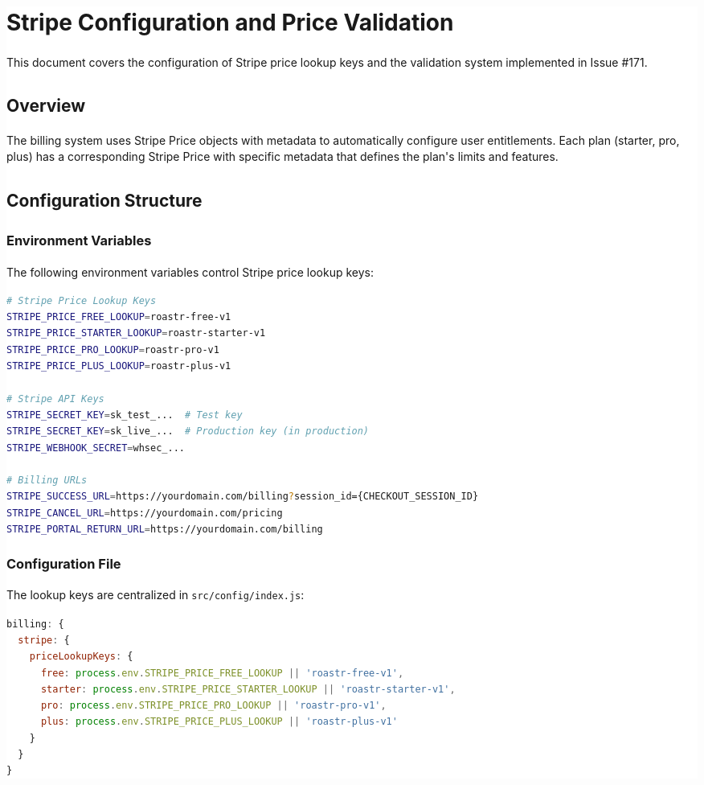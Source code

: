 # Stripe Configuration and Price Validation

This document covers the configuration of Stripe price lookup keys and the validation system implemented in Issue #171.

## Overview

The billing system uses Stripe Price objects with metadata to automatically configure user entitlements. Each plan (starter, pro, plus) has a corresponding Stripe Price with specific metadata that defines the plan's limits and features.

## Configuration Structure

### Environment Variables

The following environment variables control Stripe price lookup keys:

```bash
# Stripe Price Lookup Keys
STRIPE_PRICE_FREE_LOOKUP=roastr-free-v1
STRIPE_PRICE_STARTER_LOOKUP=roastr-starter-v1
STRIPE_PRICE_PRO_LOOKUP=roastr-pro-v1
STRIPE_PRICE_PLUS_LOOKUP=roastr-plus-v1

# Stripe API Keys
STRIPE_SECRET_KEY=sk_test_...  # Test key
STRIPE_SECRET_KEY=sk_live_...  # Production key (in production)
STRIPE_WEBHOOK_SECRET=whsec_...

# Billing URLs
STRIPE_SUCCESS_URL=https://yourdomain.com/billing?session_id={CHECKOUT_SESSION_ID}
STRIPE_CANCEL_URL=https://yourdomain.com/pricing
STRIPE_PORTAL_RETURN_URL=https://yourdomain.com/billing
```

### Configuration File

The lookup keys are centralized in `src/config/index.js`:

```javascript
billing: {
  stripe: {
    priceLookupKeys: {
      free: process.env.STRIPE_PRICE_FREE_LOOKUP || 'roastr-free-v1',
      starter: process.env.STRIPE_PRICE_STARTER_LOOKUP || 'roastr-starter-v1',
      pro: process.env.STRIPE_PRICE_PRO_LOOKUP || 'roastr-pro-v1',
      plus: process.env.STRIPE_PRICE_PLUS_LOOKUP || 'roastr-plus-v1'
    }
  }
}
```
